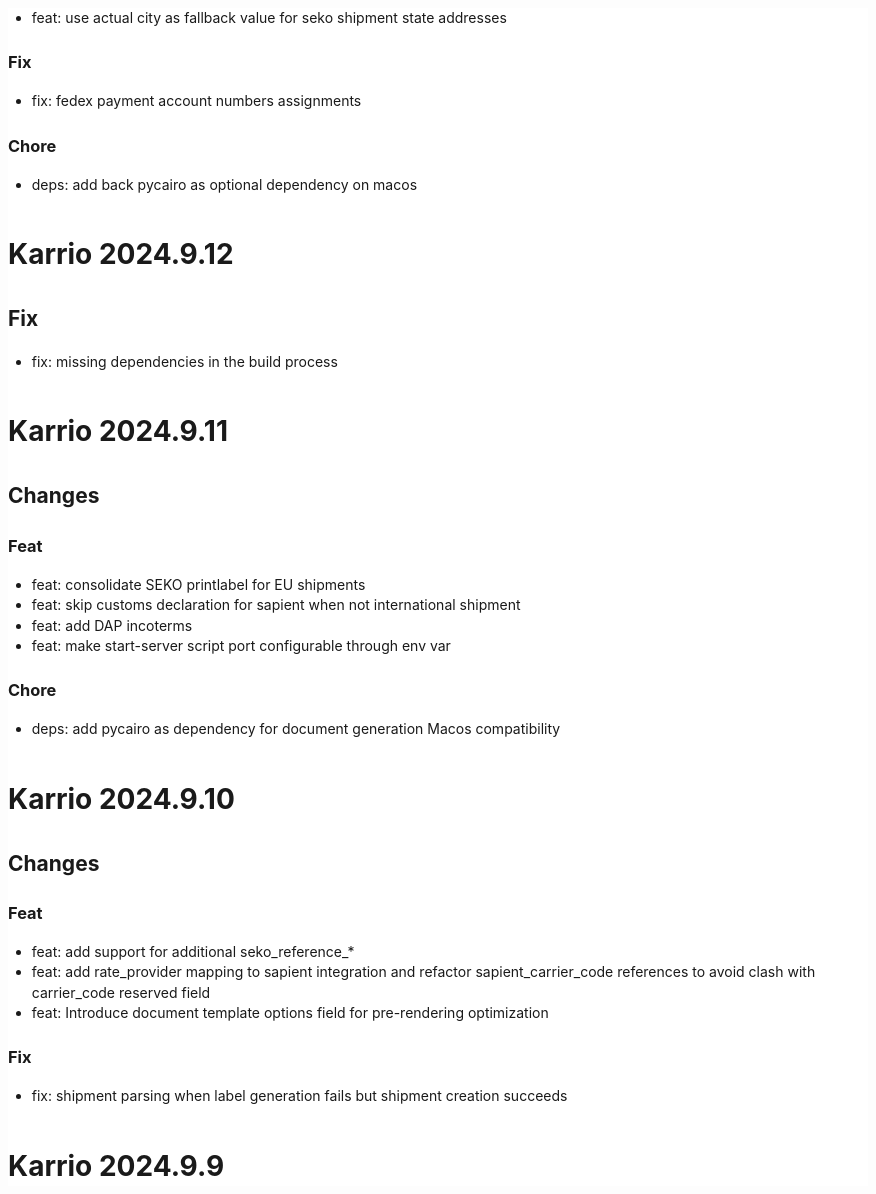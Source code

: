 - feat: use actual city as fallback value for seko shipment state addresses

### Fix

- fix: fedex payment account numbers assignments

### Chore

- deps: add back pycairo as optional dependency on macos

# Karrio 2024.9.12

## Fix

- fix: missing dependencies in the build process

# Karrio 2024.9.11

## Changes

### Feat

- feat: consolidate SEKO printlabel for EU shipments
- feat: skip customs declaration for sapient when not international shipment
- feat: add DAP incoterms
- feat: make start-server script port configurable through env var

### Chore

- deps: add pycairo as dependency for document generation Macos compatibility

# Karrio 2024.9.10

## Changes

### Feat

- feat: add support for additional seko_reference_*
- feat: add rate_provider mapping to sapient integration and refactor sapient_carrier_code references to avoid clash with carrier_code reserved field
- feat: Introduce document template options field for pre-rendering optimization

### Fix

- fix: shipment parsing when label generation fails but shipment creation succeeds

# Karrio 2024.9.9
